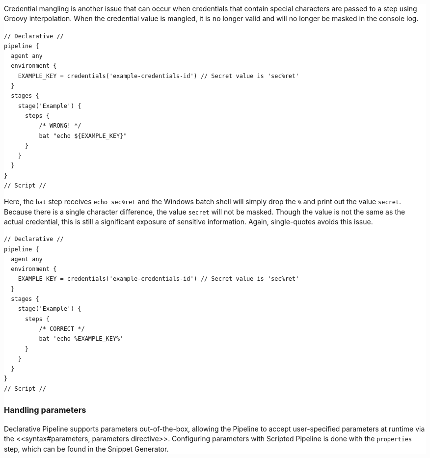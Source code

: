 Credential mangling is another issue that can occur when credentials that contain special characters are passed to a step using Groovy interpolation.
When the credential value is mangled, it is no longer valid and will no longer be masked in the console log.

```pipeline
// Declarative //
pipeline {
  agent any
  environment {
    EXAMPLE_KEY = credentials('example-credentials-id') // Secret value is 'sec%ret'
  }
  stages {
    stage('Example') {
      steps {
          /* WRONG! */
          bat "echo ${EXAMPLE_KEY}"
      }
    }
  }
}
// Script //
```

Here, the `bat` step receives `echo sec%ret` and the Windows batch shell will simply drop the `%` and print out the value `secret`.
Because there is a single character difference, the value `secret` will not be masked.
Though the value is not the same as the actual credential, this is still a significant exposure of sensitive information.
Again, single-quotes avoids this issue.

```pipeline
// Declarative //
pipeline {
  agent any
  environment {
    EXAMPLE_KEY = credentials('example-credentials-id') // Secret value is 'sec%ret'
  }
  stages {
    stage('Example') {
      steps {
          /* CORRECT */
          bat 'echo %EXAMPLE_KEY%'
      }
    }
  }
}
// Script //
```

### Handling parameters

Declarative Pipeline supports parameters out-of-the-box, allowing the Pipeline
to accept user-specified parameters at runtime via the &lt;&lt;syntax#parameters,
parameters directive>>. Configuring parameters with Scripted Pipeline is done
with the `properties` step, which can be found in the Snippet Generator.
